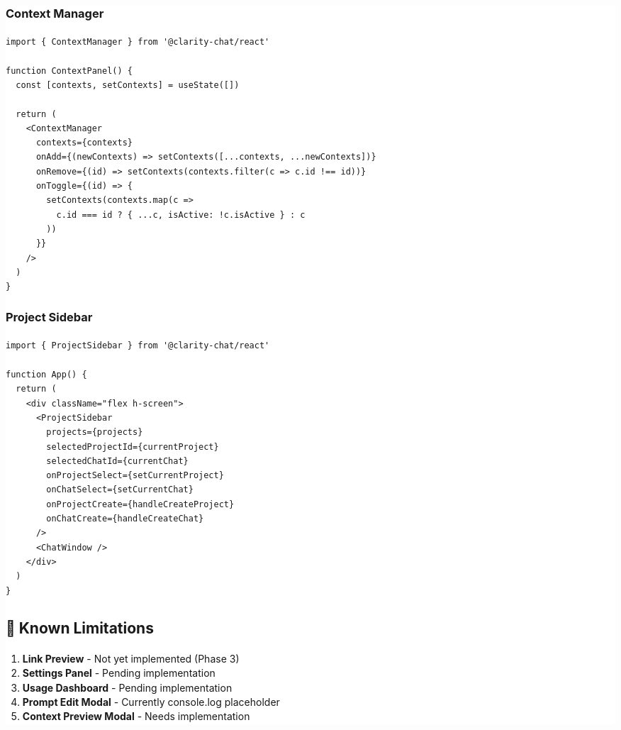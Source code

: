 ### Context Manager
```tsx
import { ContextManager } from '@clarity-chat/react'

function ContextPanel() {
  const [contexts, setContexts] = useState([])

  return (
    <ContextManager
      contexts={contexts}
      onAdd={(newContexts) => setContexts([...contexts, ...newContexts])}
      onRemove={(id) => setContexts(contexts.filter(c => c.id !== id))}
      onToggle={(id) => {
        setContexts(contexts.map(c => 
          c.id === id ? { ...c, isActive: !c.isActive } : c
        ))
      }}
    />
  )
}
```

### Project Sidebar
```tsx
import { ProjectSidebar } from '@clarity-chat/react'

function App() {
  return (
    <div className="flex h-screen">
      <ProjectSidebar
        projects={projects}
        selectedProjectId={currentProject}
        selectedChatId={currentChat}
        onProjectSelect={setCurrentProject}
        onChatSelect={setCurrentChat}
        onProjectCreate={handleCreateProject}
        onChatCreate={handleCreateChat}
      />
      <ChatWindow />
    </div>
  )
}
```

## 🐛 Known Limitations

1. **Link Preview** - Not yet implemented (Phase 3)
2. **Settings Panel** - Pending implementation
3. **Usage Dashboard** - Pending implementation
4. **Prompt Edit Modal** - Currently console.log placeholder
5. **Context Preview Modal** - Needs implementation
